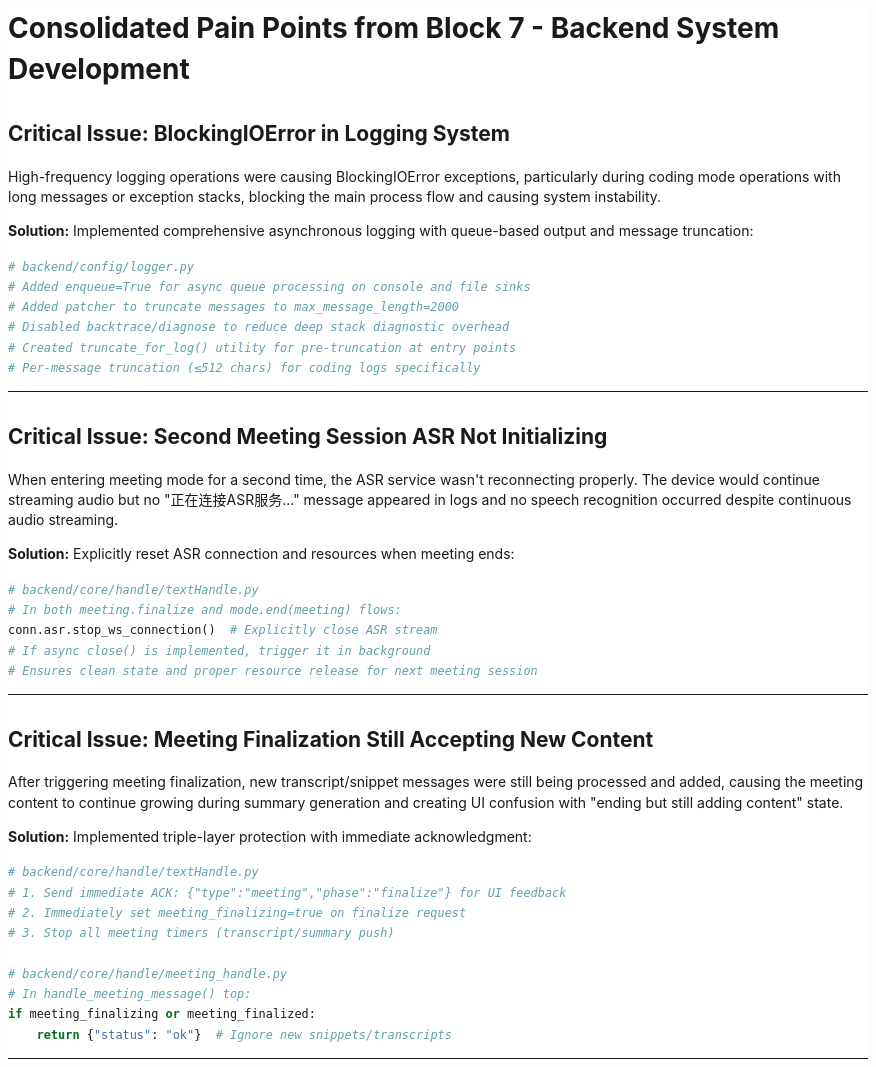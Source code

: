 # Consolidated Pain Points from Block 7 - Backend System Development

## Critical Issue: BlockingIOError in Logging System
High-frequency logging operations were causing BlockingIOError exceptions, particularly during coding mode operations with long messages or exception stacks, blocking the main process flow and causing system instability.

**Solution:**
Implemented comprehensive asynchronous logging with queue-based output and message truncation:
```python
# backend/config/logger.py
# Added enqueue=True for async queue processing on console and file sinks
# Added patcher to truncate messages to max_message_length=2000
# Disabled backtrace/diagnose to reduce deep stack diagnostic overhead
# Created truncate_for_log() utility for pre-truncation at entry points
# Per-message truncation (≤512 chars) for coding logs specifically
```

---

## Critical Issue: Second Meeting Session ASR Not Initializing
When entering meeting mode for a second time, the ASR service wasn't reconnecting properly. The device would continue streaming audio but no "正在连接ASR服务..." message appeared in logs and no speech recognition occurred despite continuous audio streaming.

**Solution:**
Explicitly reset ASR connection and resources when meeting ends:
```python
# backend/core/handle/textHandle.py
# In both meeting.finalize and mode.end(meeting) flows:
conn.asr.stop_ws_connection()  # Explicitly close ASR stream
# If async close() is implemented, trigger it in background
# Ensures clean state and proper resource release for next meeting session
```

---

## Critical Issue: Meeting Finalization Still Accepting New Content
After triggering meeting finalization, new transcript/snippet messages were still being processed and added, causing the meeting content to continue growing during summary generation and creating UI confusion with "ending but still adding content" state.

**Solution:**
Implemented triple-layer protection with immediate acknowledgment:
```python
# backend/core/handle/textHandle.py
# 1. Send immediate ACK: {"type":"meeting","phase":"finalize"} for UI feedback
# 2. Immediately set meeting_finalizing=true on finalize request
# 3. Stop all meeting timers (transcript/summary push)

# backend/core/handle/meeting_handle.py
# In handle_meeting_message() top:
if meeting_finalizing or meeting_finalized:
    return {"status": "ok"}  # Ignore new snippets/transcripts
```

---